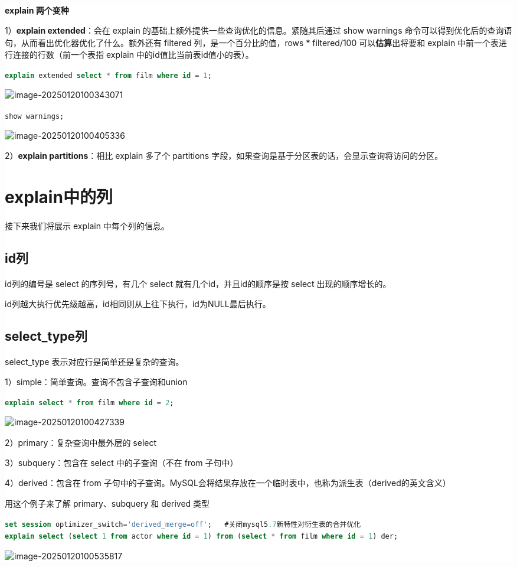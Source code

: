 **explain 两个变种**

1）**explain extended**：会在 explain 的基础上额外提供一些查询优化的信息。紧随其后通过 show warnings 命令可以得到优化后的查询语句，从而看出优化器优化了什么。额外还有 filtered 列，是一个百分比的值，rows * filtered/100 可以**估算**出将要和 explain 中前一个表进行连接的行数（前一个表指 explain 中的id值比当前表id值小的表）。

```sql
explain extended select * from film where id = 1;
```

![image-20250120100343071](https://blog-1304855543.cos.ap-guangzhou.myqcloud.com/blog/202501201003107.png)

```sql
show warnings;
```

![image-20250120100405336](https://blog-1304855543.cos.ap-guangzhou.myqcloud.com/blog/202501201004377.png)

2）**explain partitions**：相比 explain 多了个 partitions 字段，如果查询是基于分区表的话，会显示查询将访问的分区。

# **explain中的列**

接下来我们将展示 explain 中每个列的信息。

## **id列**

id列的编号是 select 的序列号，有几个 select 就有几个id，并且id的顺序是按 select 出现的顺序增长的。

id列越大执行优先级越高，id相同则从上往下执行，id为NULL最后执行。

## **select_type列**

select_type 表示对应行是简单还是复杂的查询。

1）simple：简单查询。查询不包含子查询和union

```sql
explain select * from film where id = 2;
```

![image-20250120100427339](https://blog-1304855543.cos.ap-guangzhou.myqcloud.com/blog/202501201004374.png)

2）primary：复杂查询中最外层的 select

3）subquery：包含在 select 中的子查询（不在 from 子句中）

4）derived：包含在 from 子句中的子查询。MySQL会将结果存放在一个临时表中，也称为派生表（derived的英文含义）

用这个例子来了解 primary、subquery 和 derived 类型

```sql
set session optimizer_switch='derived_merge=off';   #关闭mysql5.7新特性对衍生表的合并优化
explain select (select 1 from actor where id = 1) from (select * from film where id = 1) der;
```

![image-20250120100535817](https://blog-1304855543.cos.ap-guangzhou.myqcloud.com/blog/202501201005858.png)
